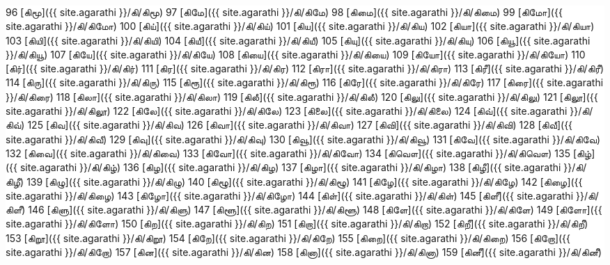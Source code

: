 96 [கிமூ]({{ site.agarathi }}/கி/கிமூ) 
97 [கிமே]({{ site.agarathi }}/கி/கிமே) 
98 [கிமை]({{ site.agarathi }}/கி/கிமை) 
99 [கிமோ]({{ site.agarathi }}/கி/கிமோ) 
100 [கிய்]({{ site.agarathi }}/கி/கிய்) 
101 [கிய]({{ site.agarathi }}/கி/கிய) 
102 [கியா]({{ site.agarathi }}/கி/கியா) 
103 [கியி]({{ site.agarathi }}/கி/கியி) 
104 [கியீ]({{ site.agarathi }}/கி/கியீ) 
105 [கியு]({{ site.agarathi }}/கி/கியு) 
106 [கியூ]({{ site.agarathi }}/கி/கியூ) 
107 [கியே]({{ site.agarathi }}/கி/கியே) 
108 [கியை]({{ site.agarathi }}/கி/கியை) 
109 [கியோ]({{ site.agarathi }}/கி/கியோ) 
110 [கிர்]({{ site.agarathi }}/கி/கிர்) 
111 [கிர]({{ site.agarathi }}/கி/கிர) 
112 [கிரா]({{ site.agarathi }}/கி/கிரா) 
113 [கிரீ]({{ site.agarathi }}/கி/கிரீ) 
114 [கிரு]({{ site.agarathi }}/கி/கிரு) 
115 [கிரூ]({{ site.agarathi }}/கி/கிரூ) 
116 [கிரே]({{ site.agarathi }}/கி/கிரே) 
117 [கிரை]({{ site.agarathi }}/கி/கிரை) 
118 [கிலா]({{ site.agarathi }}/கி/கிலா) 
119 [கிலீ]({{ site.agarathi }}/கி/கிலீ) 
120 [கிலு]({{ site.agarathi }}/கி/கிலு) 
121 [கிலூ]({{ site.agarathi }}/கி/கிலூ) 
122 [கிலே]({{ site.agarathi }}/கி/கிலே) 
123 [கிலை]({{ site.agarathi }}/கி/கிலை) 
124 [கிவ்]({{ site.agarathi }}/கி/கிவ்) 
125 [கிவ]({{ site.agarathi }}/கி/கிவ) 
126 [கிவா]({{ site.agarathi }}/கி/கிவா) 
127 [கிவி]({{ site.agarathi }}/கி/கிவி) 
128 [கிவீ]({{ site.agarathi }}/கி/கிவீ) 
129 [கிவு]({{ site.agarathi }}/கி/கிவு) 
130 [கிவூ]({{ site.agarathi }}/கி/கிவூ) 
131 [கிவே]({{ site.agarathi }}/கி/கிவே) 
132 [கிவை]({{ site.agarathi }}/கி/கிவை) 
133 [கிவோ]({{ site.agarathi }}/கி/கிவோ) 
134 [கிவௌ]({{ site.agarathi }}/கி/கிவௌ) 
135 [கிழ்]({{ site.agarathi }}/கி/கிழ்) 
136 [கிழ]({{ site.agarathi }}/கி/கிழ) 
137 [கிழா]({{ site.agarathi }}/கி/கிழா) 
138 [கிழீ]({{ site.agarathi }}/கி/கிழீ) 
139 [கிழு]({{ site.agarathi }}/கி/கிழு) 
140 [கிழூ]({{ site.agarathi }}/கி/கிழூ) 
141 [கிழே]({{ site.agarathi }}/கி/கிழே) 
142 [கிழை]({{ site.agarathi }}/கி/கிழை) 
143 [கிழோ]({{ site.agarathi }}/கி/கிழோ) 
144 [கிள்]({{ site.agarathi }}/கி/கிள்) 
145 [கிளீ]({{ site.agarathi }}/கி/கிளீ) 
146 [கிளு]({{ site.agarathi }}/கி/கிளு) 
147 [கிளூ]({{ site.agarathi }}/கி/கிளூ) 
148 [கிளே]({{ site.agarathi }}/கி/கிளே) 
149 [கிளோ]({{ site.agarathi }}/கி/கிளோ) 
150 [கிற]({{ site.agarathi }}/கி/கிற) 
151 [கிறா]({{ site.agarathi }}/கி/கிறா) 
152 [கிறீ]({{ site.agarathi }}/கி/கிறீ) 
153 [கிறூ]({{ site.agarathi }}/கி/கிறூ) 
154 [கிறே]({{ site.agarathi }}/கி/கிறே) 
155 [கிறை]({{ site.agarathi }}/கி/கிறை) 
156 [கிறோ]({{ site.agarathi }}/கி/கிறோ) 
157 [கின]({{ site.agarathi }}/கி/கின) 
158 [கினா]({{ site.agarathi }}/கி/கினா) 
159 [கினீ]({{ site.agarathi }}/கி/கினீ) 